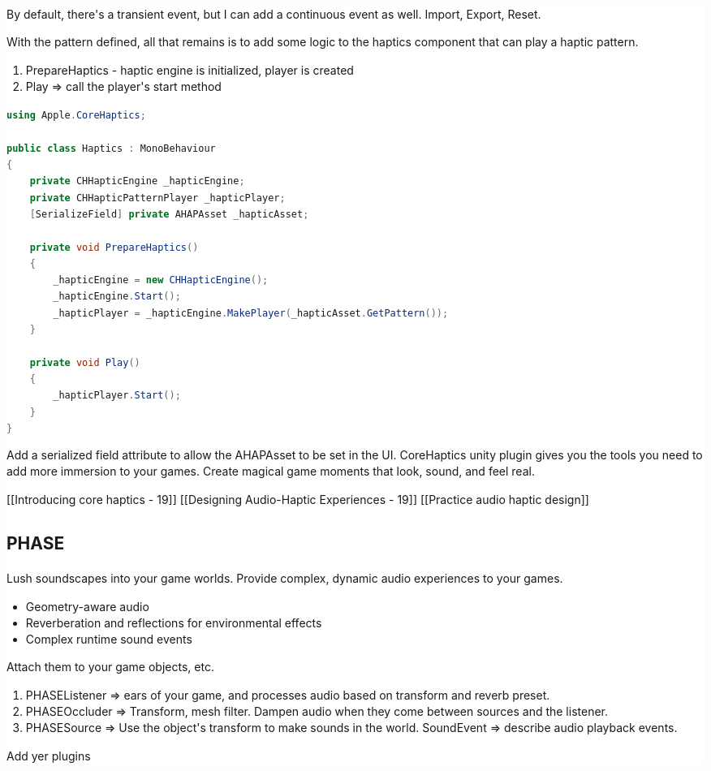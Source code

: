 By default, there's a transient event, but I can add a continuous event as well.  Import, Export, Reset.

With the pattern defined, all that remains is to add some logic to the haptics component that can play a haptic pattern.
1.  PrepareHaptics - haptic engine is initialized, player is created
2. Play => call the player's start method

```c#
using Apple.CoreHaptics;

public class Haptics : MonoBehaviour
{
    private CHHapticEngine _hapticEngine;
    private CHHapticPatternPlayer _hapticPlayer;
    [SerializeField] private AHAPAsset _hapticAsset;

    private void PrepareHaptics()
    {
        _hapticEngine = new CHHapticEngine();
        _hapticEngine.Start();
        _hapticPlayer = _hapticEngine.MakePlayer(_hapticAsset.GetPattern());
    }

    private void Play()
    {
        _hapticPlayer.Start();
    }
}
```

Add a serialized field attribute to allow the AHAPAsset to be set in the UI.
CoreHaptics unity plugin gives you the tools you need to add more immersion to your games.  Create magical game moments that look, sound, and feel real.

[[Introducing core haptics - 19]]
[[Designing Audio-Haptic Experiences - 19]]
[[Practice audio haptic design]]

## PHASE
Lush soundscapes into your game worlds.
Provide complex, dynamic audio experiences to your games.
* Geometry-aware audio
* Reverberation and reflections for environmental effects
* Complex runtime sound events

Attach them to your game objects, etc.  
1.  PHASEListener => ears of your game, and processes audio based on transform and reverb preset.
2. PHASEOccluder => Transform, mesh filter.  Dampen audio when they come between sources and the listener.
3. PHASESource => Use the object's transform to make sounds in the world.  SoundEvent => describe audio playback events.

Add yer plugins
